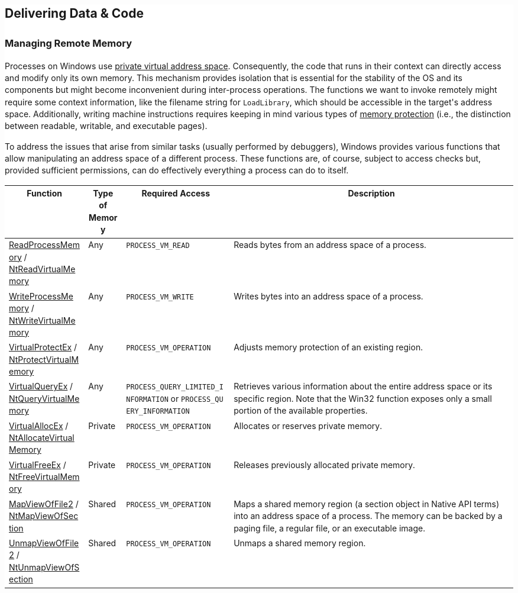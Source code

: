 ## Delivering Data & Code

### Managing Remote Memory

Processes on Windows use [private virtual address space](https://docs.microsoft.com/en-us/windows/win32/memory/virtual-address-space). Consequently, the code that runs in their context can directly access and modify only its own memory. This mechanism provides isolation that is essential for the stability of the OS and its components but might become inconvenient during inter-process operations. The functions we want to invoke remotely might require some context information, like the filename string for `LoadLibrary`, which should be accessible in the target's address space. Additionally, writing machine instructions requires keeping in mind various types of [memory protection](https://docs.microsoft.com/en-us/windows/win32/memory/memory-protection-constants) (i.e., the distinction between readable, writable, and executable pages).

To address the issues that arise from similar tasks (usually performed by debuggers), Windows provides various functions that allow manipulating an address space of a different process. These functions are, of course, subject to access checks but, provided sufficient permissions, can do effectively everything a process can do to itself.

Function | Type of Memory | Required Access | Description
-------- | -------------- | --------------- | -----------
[ReadProcessMemory](https://docs.microsoft.com/en-us/windows/win32/api/memoryapi/nf-memoryapi-readprocessmemory) / [NtReadVirtualMemory](https://github.com/processhacker/phnt/blob/49539260245f4291b699884a9ef4552530c8cfa4/ntmmapi.h#L546-L555) | Any | `PROCESS_VM_READ` | Reads bytes from an address space of a process.
[WriteProcessMemory](https://docs.microsoft.com/en-us/windows/win32/api/memoryapi/nf-memoryapi-writeprocessmemory) / [NtWriteVirtualMemory](https://github.com/processhacker/phnt/blob/49539260245f4291b699884a9ef4552530c8cfa4/ntmmapi.h#L557-L566) | Any | `PROCESS_VM_WRITE` | Writes bytes into an address space of a process.
[VirtualProtectEx](https://docs.microsoft.com/en-us/windows/win32/api/memoryapi/nf-memoryapi-virtualprotectex) / [NtProtectVirtualMemory](https://github.com/processhacker/phnt/blob/49539260245f4291b699884a9ef4552530c8cfa4/ntmmapi.h#L568-L577) | Any | `PROCESS_VM_OPERATION` | Adjusts memory protection of an existing region.
[VirtualQueryEx](https://docs.microsoft.com/en-us/windows/win32/api/memoryapi/nf-memoryapi-virtualqueryex) / [NtQueryVirtualMemory](https://docs.microsoft.com/en-us/windows-hardware/drivers/ddi/ntifs/nf-ntifs-ntqueryvirtualmemory) | Any | `PROCESS_QUERY_LIMITED_INFORMATION` or `PROCESS_QUERY_INFORMATION` | Retrieves various information about the entire address space or its specific region. Note that the Win32 function exposes only a small portion of the available properties.
[VirtualAllocEx](https://docs.microsoft.com/en-us/windows/win32/api/memoryapi/nf-memoryapi-virtualallocex) / [NtAllocateVirtualMemory](https://docs.microsoft.com/en-us/windows-hardware/drivers/ddi/ntifs/nf-ntifs-ntallocatevirtualmemory) | Private | `PROCESS_VM_OPERATION` | Allocates or reserves private memory.
[VirtualFreeEx](https://docs.microsoft.com/en-us/windows/win32/api/memoryapi/nf-memoryapi-virtualfreeex) / [NtFreeVirtualMemory](https://docs.microsoft.com/en-us/windows-hardware/drivers/ddi/ntifs/nf-ntifs-ntfreevirtualmemory) | Private | `PROCESS_VM_OPERATION` | Releases previously allocated private memory.
[MapViewOfFile2](https://docs.microsoft.com/en-us/windows/win32/api/memoryapi/nf-memoryapi-mapviewoffile2) / [NtMapViewOfSection](https://docs.microsoft.com/en-us/windows-hardware/drivers/ddi/wdm/nf-wdm-zwmapviewofsection) | Shared | `PROCESS_VM_OPERATION` | Maps a shared memory region (a section object in Native API terms) into an address space of a process. The memory can be backed by a paging file, a regular file, or an executable image.
[UnmapViewOfFile2](https://docs.microsoft.com/en-us/windows/win32/api/memoryapi/nf-memoryapi-unmapviewoffile2) / [NtUnmapViewOfSection](https://docs.microsoft.com/en-us/windows-hardware/drivers/ddi/wdm/nf-wdm-zwunmapviewofsection) | Shared | `PROCESS_VM_OPERATION` | Unmaps a shared memory region.
